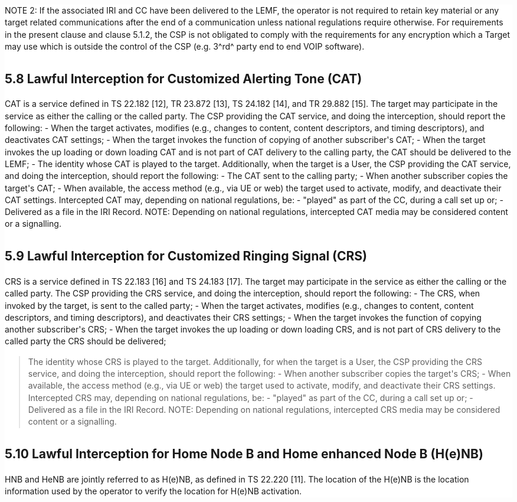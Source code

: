 NOTE 2: If the associated IRI and CC have been delivered to the LEMF, the
operator is not required to retain key material or any target related
communications after the end of a communication unless national regulations
require otherwise.
For requirements in the present clause and clause 5.1.2, the CSP is not
obligated to comply with the requirements for any encryption which a Target
may use which is outside the control of the CSP (e.g. 3^rd^ party end to end
VOIP software).
## 5.8 Lawful Interception for Customized Alerting Tone (CAT)
CAT is a service defined in TS 22.182 [12], TR 23.872 [13], TS 24.182 [14],
and TR 29.882 [15]. The target may participate in the service as either the
calling or the called party. The CSP providing the CAT service, and doing the
interception, should report the following:
\- When the target activates, modifies (e.g., changes to content, content
descriptors, and timing descriptors), and deactivates CAT settings;
\- When the target invokes the function of copying of another subscriber's
CAT;
\- When the target invokes the up loading or down loading CAT and is not part
of CAT delivery to the calling party, the CAT should be delivered to the LEMF;
\- The identity whose CAT is played to the target.
Additionally, when the target is a User, the CSP providing the CAT service,
and doing the interception, should report the following:
\- The CAT sent to the calling party;
\- When another subscriber copies the target's CAT;
\- When available, the access method (e.g., via UE or web) the target used to
activate, modify, and deactivate their CAT settings.
Intercepted CAT may, depending on national regulations, be:
\- \"played\" as part of the CC, during a call set up or;
\- Delivered as a file in the IRI Record.
NOTE: Depending on national regulations, intercepted CAT media may be
considered content or a signalling.
## 5.9 Lawful Interception for Customized Ringing Signal (CRS)
CRS is a service defined in TS 22.183 [16] and TS 24.183 [17]. The target may
participate in the service as either the calling or the called party. The CSP
providing the CRS service, and doing the interception, should report the
following:
\- The CRS, when invoked by the target, is sent to the called party;
\- When the target activates, modifies (e.g., changes to content, content
descriptors, and timing descriptors), and deactivates their CRS settings;
\- When the target invokes the function of copying another subscriber's CRS;
\- When the target invokes the up loading or down loading CRS, and is not part
of CRS delivery to the called party the CRS should be delivered;
> The identity whose CRS is played to the target.
Additionally, for when the target is a User, the CSP providing the CRS
service, and doing the interception, should report the following:
> \- When another subscriber copies the target's CRS;
\- When available, the access method (e.g., via UE or web) the target used to
activate, modify, and deactivate their CRS settings.
Intercepted CRS may, depending on national regulations, be:
\- \"played\" as part of the CC, during a call set up or;
\- Delivered as a file in the IRI Record.
NOTE: Depending on national regulations, intercepted CRS media may be
considered content or a signalling.
## 5.10 Lawful Interception for Home Node B and Home enhanced Node B (H(e)NB)
HNB and HeNB are jointly referred to as H(e)NB, as defined in TS 22.220 [11].
The location of the H(e)NB is the location information used by the operator to
verify the location for H(e)NB activation.